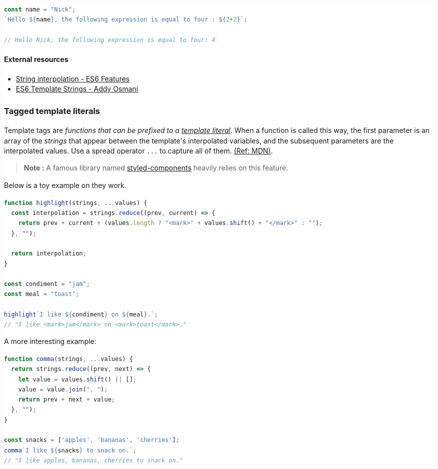 ```js
const name = "Nick";
`Hello ${name}, the following expression is equal to four : ${2+2}`;

// Hello Nick, the following expression is equal to four: 4
```

#### External resources

- [String interpolation - ES6 Features](http://es6-features.org/#StringInterpolation)
- [ES6 Template Strings - Addy Osmani](https://developers.google.com/web/updates/2015/01/ES6-Template-Strings)

### Tagged template literals

Template tags are *functions that can be prefixed to a [template literal](#template-literals)*. When a function is called this way, the first parameter is an array of the *strings* that appear between the template's interpolated variables, and the subsequent parameters are the interpolated values. Use a spread operator `...` to capture all of them. [(Ref: MDN)](https://developer.mozilla.org/en-US/docs/Web/JavaScript/Reference/Template_literals#Tagged_template_literals).

> **Note :** A famous library named [styled-components](https://www.styled-components.com/) heavily relies on this feature.

Below is a toy example on they work.
```js
function highlight(strings, ...values) {
  const interpolation = strings.reduce((prev, current) => {
    return prev + current + (values.length ? "<mark>" + values.shift() + "</mark>" : "");
  }, "");

  return interpolation;
}

const condiment = "jam";
const meal = "toast";

highlight`I like ${condiment} on ${meal}.`;
// "I like <mark>jam</mark> on <mark>toast</mark>."
```

A more interesting example:
```js
function comma(strings, ...values) {
  return strings.reduce((prev, next) => {
    let value = values.shift() || [];
    value = value.join(", ");
    return prev + next + value;
  }, "");
}

const snacks = ['apples', 'bananas', 'cherries'];
comma`I like ${snacks} to snack on.`;
// "I like apples, bananas, cherries to snack on."
```

